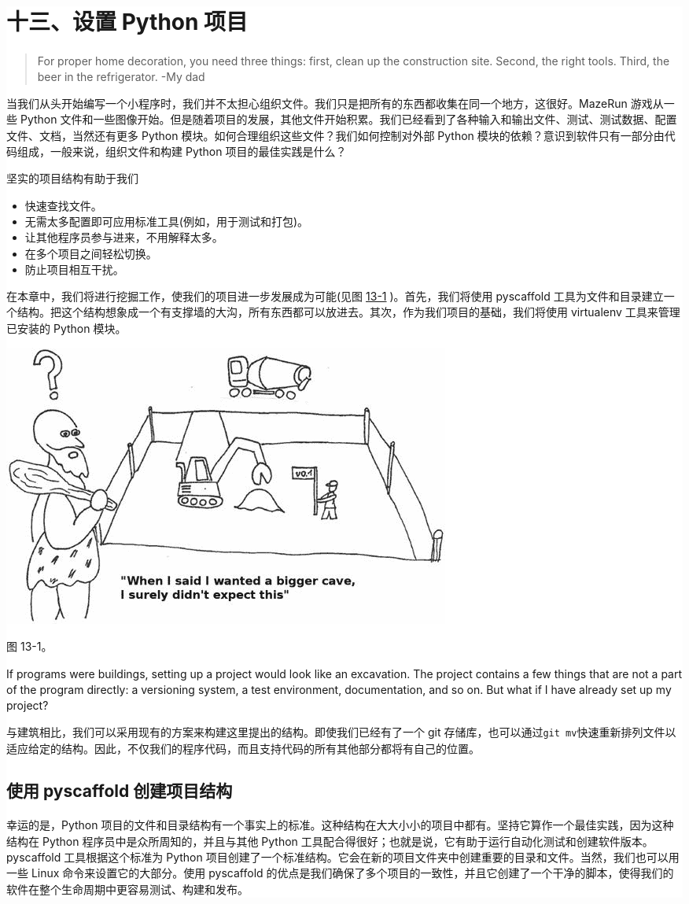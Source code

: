 # 十三、设置 Python 项目

> For proper home decoration, you need three things: first, clean up the construction site. Second, the right tools. Third, the beer in the refrigerator. -My dad

当我们从头开始编写一个小程序时，我们并不太担心组织文件。我们只是把所有的东西都收集在同一个地方，这很好。MazeRun 游戏从一些 Python 文件和一些图像开始。但是随着项目的发展，其他文件开始积累。我们已经看到了各种输入和输出文件、测试、测试数据、配置文件、文档，当然还有更多 Python 模块。如何合理组织这些文件？我们如何控制对外部 Python 模块的依赖？意识到软件只有一部分由代码组成，一般来说，组织文件和构建 Python 项目的最佳实践是什么？

坚实的项目结构有助于我们

*   快速查找文件。
*   无需太多配置即可应用标准工具(例如，用于测试和打包)。
*   让其他程序员参与进来，不用解释太多。
*   在多个项目之间轻松切换。
*   防止项目相互干扰。

在本章中，我们将进行挖掘工作，使我们的项目进一步发展成为可能(见图 [13-1](#Fig1) )。首先，我们将使用 pyscaffold 工具为文件和目录建立一个结构。把这个结构想象成一个有支撑墙的大沟，所有东西都可以放进去。其次，作为我们项目的基础，我们将使用 virtualenv 工具来管理已安装的 Python 模块。

![A419627_1_En_13_Fig1_HTML.jpg](img/A419627_1_En_13_Fig1_HTML.jpg)

图 13-1。

If programs were buildings, setting up a project would look like an excavation. The project contains a few things that are not a part of the program directly: a versioning system, a test environment, documentation, and so on. But what if I have already set up my project?

与建筑相比，我们可以采用现有的方案来构建这里提出的结构。即使我们已经有了一个 git 存储库，也可以通过`git mv`快速重新排列文件以适应给定的结构。因此，不仅我们的程序代码，而且支持代码的所有其他部分都将有自己的位置。

## 使用 pyscaffold 创建项目结构

幸运的是，Python 项目的文件和目录结构有一个事实上的标准。这种结构在大大小小的项目中都有。坚持它算作一个最佳实践，因为这种结构在 Python 程序员中是众所周知的，并且与其他 Python 工具配合得很好；也就是说，它有助于运行自动化测试和创建软件版本。pyscaffold 工具根据这个标准为 Python 项目创建了一个标准结构。它会在新的项目文件夹中创建重要的目录和文件。当然，我们也可以用一些 Linux 命令来设置它的大部分。使用 pyscaffold 的优点是我们确保了多个项目的一致性，并且它创建了一个干净的脚本，使得我们的软件在整个生命周期中更容易测试、构建和发布。
